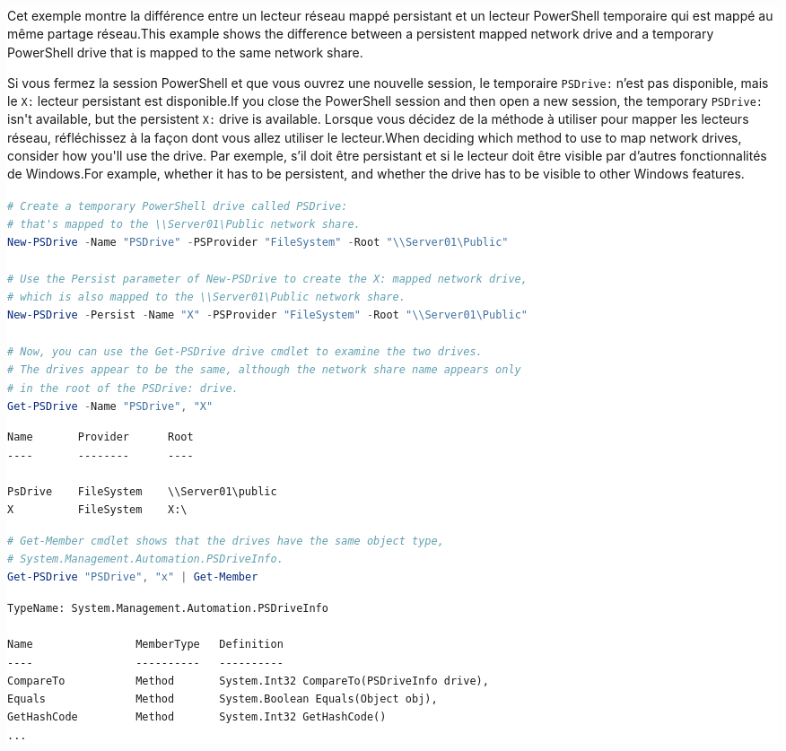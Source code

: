 <span data-ttu-id="b1882-170">Cet exemple montre la différence entre un lecteur réseau mappé persistant et un lecteur PowerShell temporaire qui est mappé au même partage réseau.</span><span class="sxs-lookup"><span data-stu-id="b1882-170">This example shows the difference between a persistent mapped network drive and a temporary PowerShell drive that is mapped to the same network share.</span></span>

<span data-ttu-id="b1882-171">Si vous fermez la session PowerShell et que vous ouvrez une nouvelle session, le temporaire `PSDrive:` n’est pas disponible, mais le `X:` lecteur persistant est disponible.</span><span class="sxs-lookup"><span data-stu-id="b1882-171">If you close the PowerShell session and then open a new session, the temporary `PSDrive:` isn't available, but the persistent `X:` drive is available.</span></span> <span data-ttu-id="b1882-172">Lorsque vous décidez de la méthode à utiliser pour mapper les lecteurs réseau, réfléchissez à la façon dont vous allez utiliser le lecteur.</span><span class="sxs-lookup"><span data-stu-id="b1882-172">When deciding which method to use to map network drives, consider how you'll use the drive.</span></span> <span data-ttu-id="b1882-173">Par exemple, s’il doit être persistant et si le lecteur doit être visible par d’autres fonctionnalités de Windows.</span><span class="sxs-lookup"><span data-stu-id="b1882-173">For example, whether it has to be persistent, and whether the drive has to be visible to other Windows features.</span></span>

```powershell
# Create a temporary PowerShell drive called PSDrive:
# that's mapped to the \\Server01\Public network share.
New-PSDrive -Name "PSDrive" -PSProvider "FileSystem" -Root "\\Server01\Public"

# Use the Persist parameter of New-PSDrive to create the X: mapped network drive,
# which is also mapped to the \\Server01\Public network share.
New-PSDrive -Persist -Name "X" -PSProvider "FileSystem" -Root "\\Server01\Public"

# Now, you can use the Get-PSDrive drive cmdlet to examine the two drives.
# The drives appear to be the same, although the network share name appears only
# in the root of the PSDrive: drive.
Get-PSDrive -Name "PSDrive", "X"
```

```Output
Name       Provider      Root
----       --------      ----

PsDrive    FileSystem    \\Server01\public
X          FileSystem    X:\
```

```powershell
# Get-Member cmdlet shows that the drives have the same object type,
# System.Management.Automation.PSDriveInfo.
Get-PSDrive "PSDrive", "x" | Get-Member
```

```Output
TypeName: System.Management.Automation.PSDriveInfo

Name                MemberType   Definition
----                ----------   ----------
CompareTo           Method       System.Int32 CompareTo(PSDriveInfo drive),
Equals              Method       System.Boolean Equals(Object obj),
GetHashCode         Method       System.Int32 GetHashCode()
...
```
